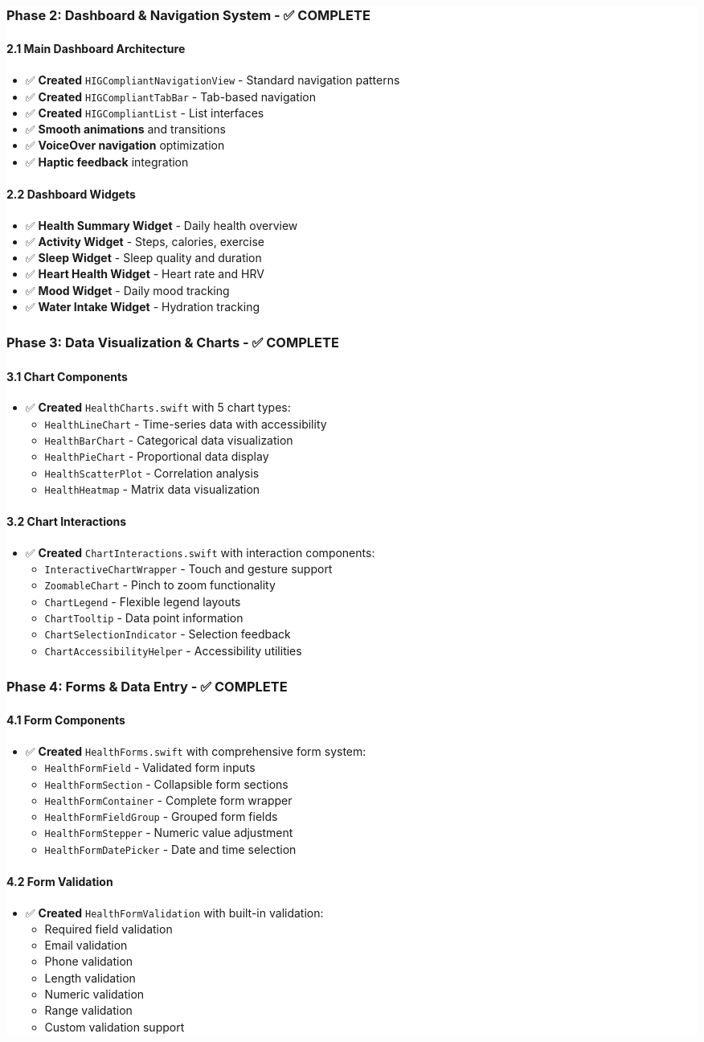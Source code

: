 ### **Phase 2: Dashboard & Navigation System - ✅ COMPLETE**

#### **2.1 Main Dashboard Architecture**
- ✅ **Created** `HIGCompliantNavigationView` - Standard navigation patterns
- ✅ **Created** `HIGCompliantTabBar` - Tab-based navigation
- ✅ **Created** `HIGCompliantList` - List interfaces
- ✅ **Smooth animations** and transitions
- ✅ **VoiceOver navigation** optimization
- ✅ **Haptic feedback** integration

#### **2.2 Dashboard Widgets**
- ✅ **Health Summary Widget** - Daily health overview
- ✅ **Activity Widget** - Steps, calories, exercise
- ✅ **Sleep Widget** - Sleep quality and duration
- ✅ **Heart Health Widget** - Heart rate and HRV
- ✅ **Mood Widget** - Daily mood tracking
- ✅ **Water Intake Widget** - Hydration tracking

### **Phase 3: Data Visualization & Charts - ✅ COMPLETE**

#### **3.1 Chart Components**
- ✅ **Created** `HealthCharts.swift` with 5 chart types:
  - `HealthLineChart` - Time-series data with accessibility
  - `HealthBarChart` - Categorical data visualization
  - `HealthPieChart` - Proportional data display
  - `HealthScatterPlot` - Correlation analysis
  - `HealthHeatmap` - Matrix data visualization

#### **3.2 Chart Interactions**
- ✅ **Created** `ChartInteractions.swift` with interaction components:
  - `InteractiveChartWrapper` - Touch and gesture support
  - `ZoomableChart` - Pinch to zoom functionality
  - `ChartLegend` - Flexible legend layouts
  - `ChartTooltip` - Data point information
  - `ChartSelectionIndicator` - Selection feedback
  - `ChartAccessibilityHelper` - Accessibility utilities

### **Phase 4: Forms & Data Entry - ✅ COMPLETE**

#### **4.1 Form Components**
- ✅ **Created** `HealthForms.swift` with comprehensive form system:
  - `HealthFormField` - Validated form inputs
  - `HealthFormSection` - Collapsible form sections
  - `HealthFormContainer` - Complete form wrapper
  - `HealthFormFieldGroup` - Grouped form fields
  - `HealthFormStepper` - Numeric value adjustment
  - `HealthFormDatePicker` - Date and time selection

#### **4.2 Form Validation**
- ✅ **Created** `HealthFormValidation` with built-in validation:
  - Required field validation
  - Email validation
  - Phone validation
  - Length validation
  - Numeric validation
  - Range validation
  - Custom validation support

